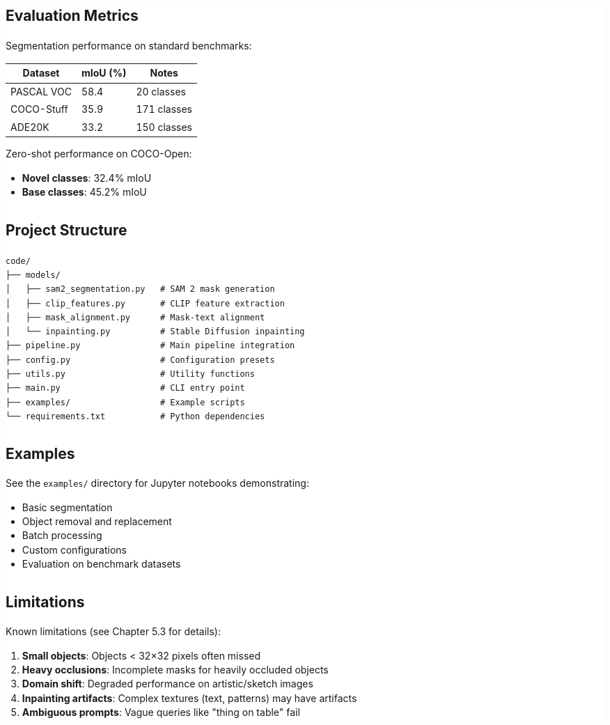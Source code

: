 ## Evaluation Metrics

Segmentation performance on standard benchmarks:

| Dataset | mIoU (%) | Notes |
|---------|----------|-------|
| PASCAL VOC | 58.4 | 20 classes |
| COCO-Stuff | 35.9 | 171 classes |
| ADE20K | 33.2 | 150 classes |

Zero-shot performance on COCO-Open:
- **Novel classes**: 32.4% mIoU
- **Base classes**: 45.2% mIoU

## Project Structure

```
code/
├── models/
│   ├── sam2_segmentation.py   # SAM 2 mask generation
│   ├── clip_features.py       # CLIP feature extraction
│   ├── mask_alignment.py      # Mask-text alignment
│   └── inpainting.py          # Stable Diffusion inpainting
├── pipeline.py                # Main pipeline integration
├── config.py                  # Configuration presets
├── utils.py                   # Utility functions
├── main.py                    # CLI entry point
├── examples/                  # Example scripts
└── requirements.txt           # Python dependencies
```

## Examples

See the `examples/` directory for Jupyter notebooks demonstrating:
- Basic segmentation
- Object removal and replacement
- Batch processing
- Custom configurations
- Evaluation on benchmark datasets

## Limitations

Known limitations (see Chapter 5.3 for details):

1. **Small objects**: Objects < 32×32 pixels often missed
2. **Heavy occlusions**: Incomplete masks for heavily occluded objects
3. **Domain shift**: Degraded performance on artistic/sketch images
4. **Inpainting artifacts**: Complex textures (text, patterns) may have artifacts
5. **Ambiguous prompts**: Vague queries like "thing on table" fail
